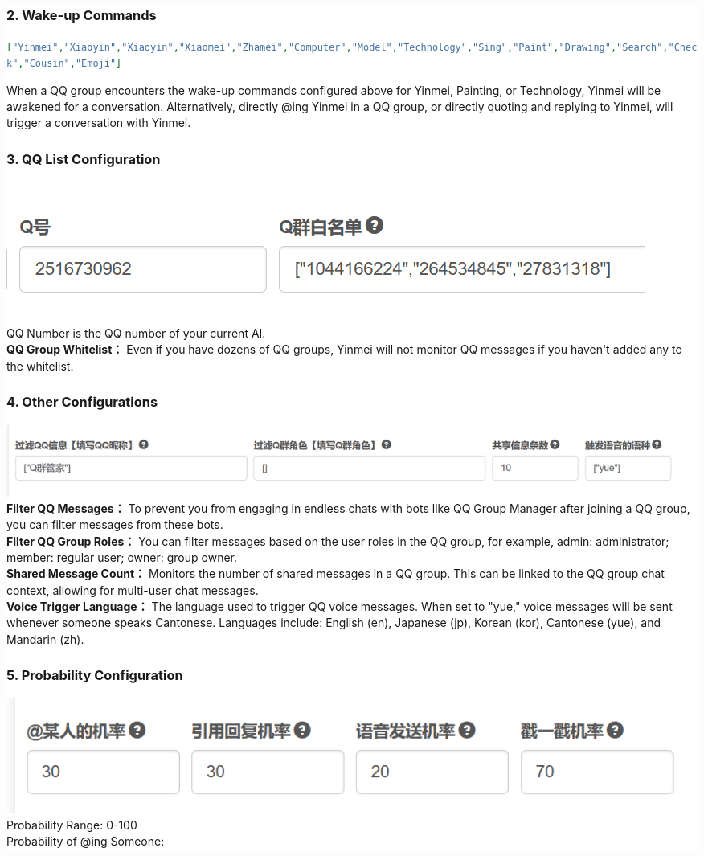 ### 2. Wake-up Commands
```json
["Yinmei","Xiaoyin","Xiaoyin","Xiaomei","Zhamei","Computer","Model","Technology","Sing","Paint","Drawing","Search","Check","Cousin","Emoji"]
```
When a QQ group encounters the wake-up commands configured above for Yinmei, Painting, or Technology, Yinmei will be awakened for a conversation. Alternatively, directly @ing Yinmei in a QQ group, or directly quoting and replying to Yinmei, will trigger a conversation with Yinmei.  

### 3. QQ List Configuration

![91.png](../images/yinmei-core/91.png)  
QQ Number is the QQ number of your current AI.  
**QQ Group Whitelist：**   Even if you have dozens of QQ groups, Yinmei will not monitor QQ messages if you haven't added any to the whitelist.  

### 4. Other Configurations

![92.png](../images/yinmei-core/92.png)  
**Filter QQ Messages：**   To prevent you from engaging in endless chats with bots like QQ Group Manager after joining a QQ group, you can filter messages from these bots.  
**Filter QQ Group Roles：**   You can filter messages based on the user roles in the QQ group, for example, admin: administrator; member: regular user; owner: group owner.  
**Shared Message Count：**   Monitors the number of shared messages in a QQ group. This can be linked to the QQ group chat context, allowing for multi-user chat messages.  
**Voice Trigger Language：**   The language used to trigger QQ voice messages. When set to "yue," voice messages will be sent whenever someone speaks Cantonese. Languages include: English (en), Japanese (jp), Korean (kor), Cantonese (yue), and Mandarin (zh).  

### 5. Probability Configuration
![93.png](../images/yinmei-core/93.png)  
Probability Range: 0-100  
Probability of @ing Someone:  